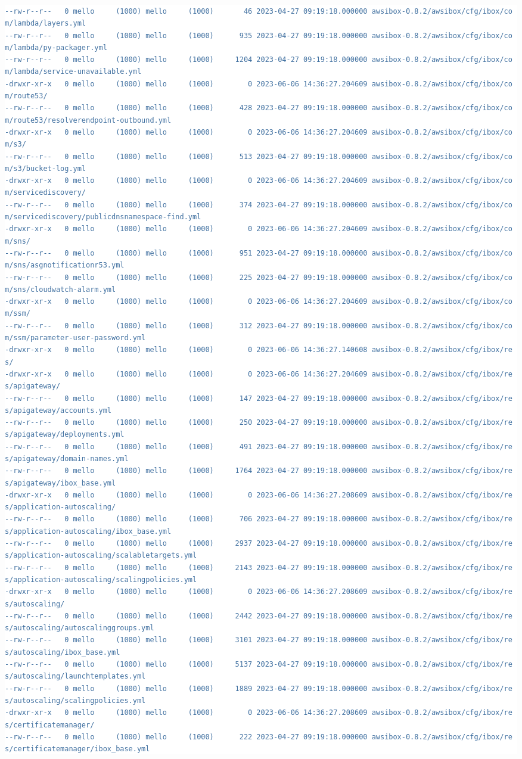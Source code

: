 ```diff
--rw-r--r--   0 mello     (1000) mello     (1000)       46 2023-04-27 09:19:18.000000 awsibox-0.8.2/awsibox/cfg/ibox/com/lambda/layers.yml
--rw-r--r--   0 mello     (1000) mello     (1000)      935 2023-04-27 09:19:18.000000 awsibox-0.8.2/awsibox/cfg/ibox/com/lambda/py-packager.yml
--rw-r--r--   0 mello     (1000) mello     (1000)     1204 2023-04-27 09:19:18.000000 awsibox-0.8.2/awsibox/cfg/ibox/com/lambda/service-unavailable.yml
-drwxr-xr-x   0 mello     (1000) mello     (1000)        0 2023-06-06 14:36:27.204609 awsibox-0.8.2/awsibox/cfg/ibox/com/route53/
--rw-r--r--   0 mello     (1000) mello     (1000)      428 2023-04-27 09:19:18.000000 awsibox-0.8.2/awsibox/cfg/ibox/com/route53/resolverendpoint-outbound.yml
-drwxr-xr-x   0 mello     (1000) mello     (1000)        0 2023-06-06 14:36:27.204609 awsibox-0.8.2/awsibox/cfg/ibox/com/s3/
--rw-r--r--   0 mello     (1000) mello     (1000)      513 2023-04-27 09:19:18.000000 awsibox-0.8.2/awsibox/cfg/ibox/com/s3/bucket-log.yml
-drwxr-xr-x   0 mello     (1000) mello     (1000)        0 2023-06-06 14:36:27.204609 awsibox-0.8.2/awsibox/cfg/ibox/com/servicediscovery/
--rw-r--r--   0 mello     (1000) mello     (1000)      374 2023-04-27 09:19:18.000000 awsibox-0.8.2/awsibox/cfg/ibox/com/servicediscovery/publicdnsnamespace-find.yml
-drwxr-xr-x   0 mello     (1000) mello     (1000)        0 2023-06-06 14:36:27.204609 awsibox-0.8.2/awsibox/cfg/ibox/com/sns/
--rw-r--r--   0 mello     (1000) mello     (1000)      951 2023-04-27 09:19:18.000000 awsibox-0.8.2/awsibox/cfg/ibox/com/sns/asgnotificationr53.yml
--rw-r--r--   0 mello     (1000) mello     (1000)      225 2023-04-27 09:19:18.000000 awsibox-0.8.2/awsibox/cfg/ibox/com/sns/cloudwatch-alarm.yml
-drwxr-xr-x   0 mello     (1000) mello     (1000)        0 2023-06-06 14:36:27.204609 awsibox-0.8.2/awsibox/cfg/ibox/com/ssm/
--rw-r--r--   0 mello     (1000) mello     (1000)      312 2023-04-27 09:19:18.000000 awsibox-0.8.2/awsibox/cfg/ibox/com/ssm/parameter-user-password.yml
-drwxr-xr-x   0 mello     (1000) mello     (1000)        0 2023-06-06 14:36:27.140608 awsibox-0.8.2/awsibox/cfg/ibox/res/
-drwxr-xr-x   0 mello     (1000) mello     (1000)        0 2023-06-06 14:36:27.204609 awsibox-0.8.2/awsibox/cfg/ibox/res/apigateway/
--rw-r--r--   0 mello     (1000) mello     (1000)      147 2023-04-27 09:19:18.000000 awsibox-0.8.2/awsibox/cfg/ibox/res/apigateway/accounts.yml
--rw-r--r--   0 mello     (1000) mello     (1000)      250 2023-04-27 09:19:18.000000 awsibox-0.8.2/awsibox/cfg/ibox/res/apigateway/deployments.yml
--rw-r--r--   0 mello     (1000) mello     (1000)      491 2023-04-27 09:19:18.000000 awsibox-0.8.2/awsibox/cfg/ibox/res/apigateway/domain-names.yml
--rw-r--r--   0 mello     (1000) mello     (1000)     1764 2023-04-27 09:19:18.000000 awsibox-0.8.2/awsibox/cfg/ibox/res/apigateway/ibox_base.yml
-drwxr-xr-x   0 mello     (1000) mello     (1000)        0 2023-06-06 14:36:27.208609 awsibox-0.8.2/awsibox/cfg/ibox/res/application-autoscaling/
--rw-r--r--   0 mello     (1000) mello     (1000)      706 2023-04-27 09:19:18.000000 awsibox-0.8.2/awsibox/cfg/ibox/res/application-autoscaling/ibox_base.yml
--rw-r--r--   0 mello     (1000) mello     (1000)     2937 2023-04-27 09:19:18.000000 awsibox-0.8.2/awsibox/cfg/ibox/res/application-autoscaling/scalabletargets.yml
--rw-r--r--   0 mello     (1000) mello     (1000)     2143 2023-04-27 09:19:18.000000 awsibox-0.8.2/awsibox/cfg/ibox/res/application-autoscaling/scalingpolicies.yml
-drwxr-xr-x   0 mello     (1000) mello     (1000)        0 2023-06-06 14:36:27.208609 awsibox-0.8.2/awsibox/cfg/ibox/res/autoscaling/
--rw-r--r--   0 mello     (1000) mello     (1000)     2442 2023-04-27 09:19:18.000000 awsibox-0.8.2/awsibox/cfg/ibox/res/autoscaling/autoscalinggroups.yml
--rw-r--r--   0 mello     (1000) mello     (1000)     3101 2023-04-27 09:19:18.000000 awsibox-0.8.2/awsibox/cfg/ibox/res/autoscaling/ibox_base.yml
--rw-r--r--   0 mello     (1000) mello     (1000)     5137 2023-04-27 09:19:18.000000 awsibox-0.8.2/awsibox/cfg/ibox/res/autoscaling/launchtemplates.yml
--rw-r--r--   0 mello     (1000) mello     (1000)     1889 2023-04-27 09:19:18.000000 awsibox-0.8.2/awsibox/cfg/ibox/res/autoscaling/scalingpolicies.yml
-drwxr-xr-x   0 mello     (1000) mello     (1000)        0 2023-06-06 14:36:27.208609 awsibox-0.8.2/awsibox/cfg/ibox/res/certificatemanager/
--rw-r--r--   0 mello     (1000) mello     (1000)      222 2023-04-27 09:19:18.000000 awsibox-0.8.2/awsibox/cfg/ibox/res/certificatemanager/ibox_base.yml
```